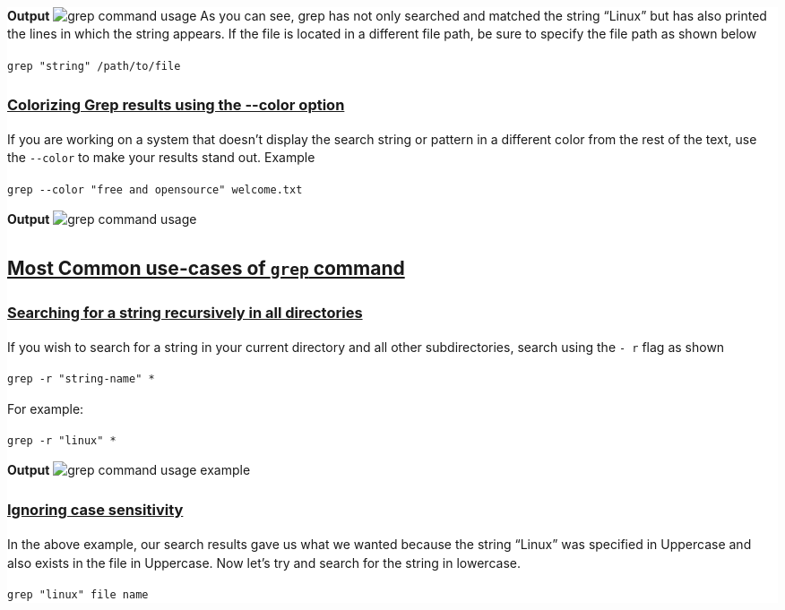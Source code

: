 **Output** ![grep command usage](https://journaldev.nyc3.cdn.digitaloceanspaces.com/2018/12/grep-text-example.png) As you can see, grep has not only searched and matched the string “Linux” but has also printed the lines in which the string appears. If the file is located in a different file path, be sure to specify the file path as shown below

```
grep "string" /path/to/file
```

### [Colorizing Grep results using the --color option](#colorizing-grep-results-using-the-color-option)[](#colorizing-grep-results-using-the-color-option)

If you are working on a system that doesn’t display the search string or pattern in a different color from the rest of the text, use the `--color` to make your results stand out. Example

```
grep --color "free and opensource" welcome.txt 
```

**Output** ![grep command usage](https://journaldev.nyc3.cdn.digitaloceanspaces.com/2018/12/grep-color.png)

[Most Common use-cases of `grep` command](#most-common-use-cases-of-grep-command)[](#most-common-use-cases-of-grep-command)
---------------------------------------------------------------------------------------------------------------------------

### [Searching for a string recursively in all directories](#searching-for-a-string-recursively-in-all-directories)[](#searching-for-a-string-recursively-in-all-directories)

If you wish to search for a string in your current directory and all other subdirectories, search using the `- r` flag as shown

```
grep -r "string-name" *
```

For example:

```
grep -r "linux" *
```

**Output** ![grep command usage example](https://journaldev.nyc3.cdn.digitaloceanspaces.com/2018/12/grep-recursive.png)

### [Ignoring case sensitivity](#ignoring-case-sensitivity)[](#ignoring-case-sensitivity)

In the above example, our search results gave us what we wanted because the string “Linux” was specified in Uppercase and also exists in the file in Uppercase. Now let’s try and search for the string in lowercase.

```
grep "linux" file name
```
